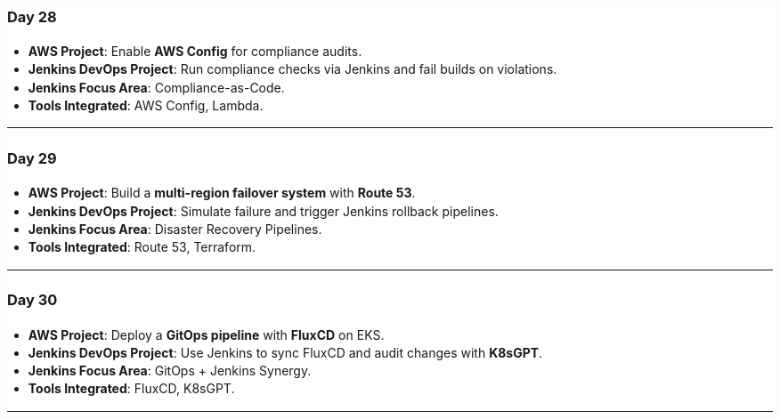 
### **Day 28**  
- **AWS Project**: Enable **AWS Config** for compliance audits.  
- **Jenkins DevOps Project**: Run compliance checks via Jenkins and fail builds on violations.  
- **Jenkins Focus Area**: Compliance-as-Code.  
- **Tools Integrated**: AWS Config, Lambda.  

---

### **Day 29**  
- **AWS Project**: Build a **multi-region failover system** with **Route 53**.  
- **Jenkins DevOps Project**: Simulate failure and trigger Jenkins rollback pipelines.  
- **Jenkins Focus Area**: Disaster Recovery Pipelines.  
- **Tools Integrated**: Route 53, Terraform.  

---

### **Day 30**  
- **AWS Project**: Deploy a **GitOps pipeline** with **FluxCD** on EKS.  
- **Jenkins DevOps Project**: Use Jenkins to sync FluxCD and audit changes with **K8sGPT**.  
- **Jenkins Focus Area**: GitOps + Jenkins Synergy.  
- **Tools Integrated**: FluxCD, K8sGPT.  

---
